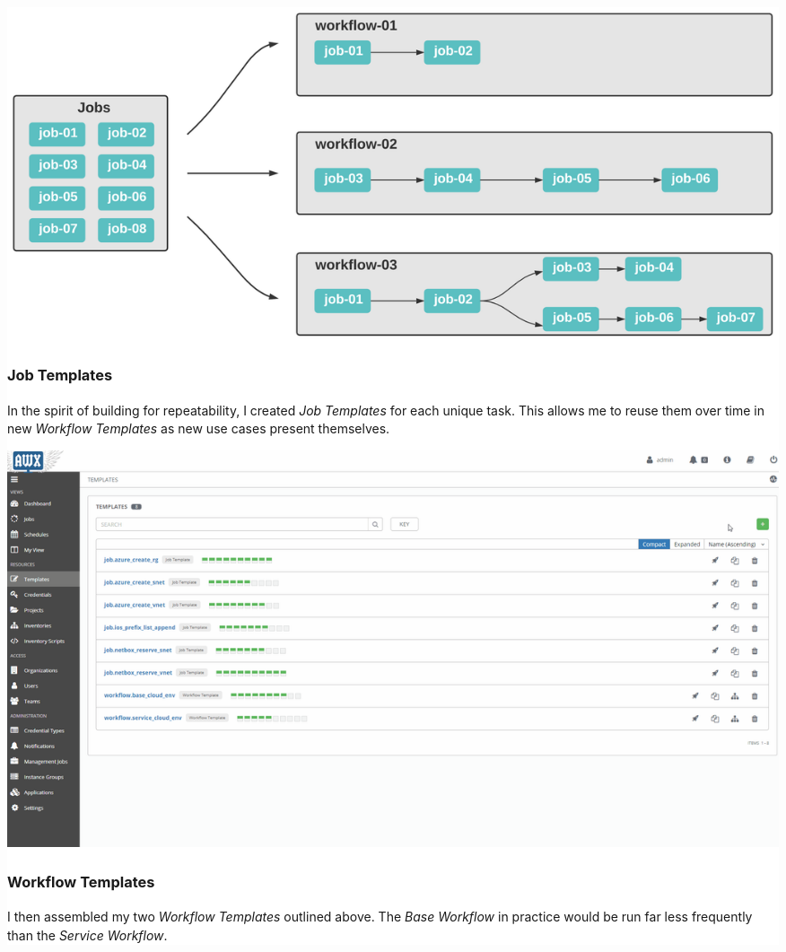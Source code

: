 ![Templates](putting-it-together.png "Templates")

### Job Templates
In the spirit of building for repeatability, I created _Job Templates_ for each unique task. This allows me to reuse them over time in new _Workflow Templates_ as new use cases present themselves.

![Create Job Template](create-job-template.gif "Job Template")

### Workflow Templates
I then assembled my two _Workflow Templates_ outlined above. The _Base Workflow_ in practice would be run far less frequently than the _Service Workflow_.
